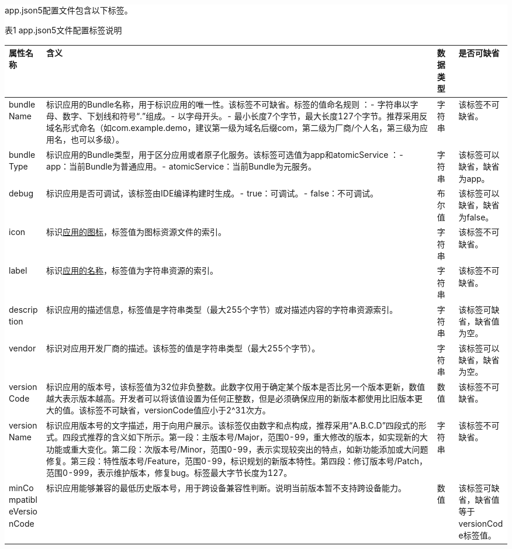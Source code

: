 app.json5配置文件包含以下标签。

表1 app.json5文件配置标签说明

| 属性名称                 | 含义                                                                                                                                                                                                                                                                                                                                                                                                                                         | 数据类型 | 是否可缺省                                                          |
| :----------------------- | :------------------------------------------------------------------------------------------------------------------------------------------------------------------------------------------------------------------------------------------------------------------------------------------------------------------------------------------------------------------------------------------------------------------------------------------- | :------- | :------------------------------------------------------------------ |
| bundleName               | 标识应用的Bundle名称，用于标识应用的唯一性。该标签不可缺省。标签的值命名规则 ：- 字符串以字母、数字、下划线和符号“.”组成。- 以字母开头。- 最小长度7个字节，最大长度127个字节。推荐采用反域名形式命名（如com.example.demo，建议第一级为域名后缀com，第二级为厂商/个人名，第三级为应用名，也可以多级）。                                                                                                                                     | 字符串   | 该标签不可缺省。                                                    |
| bundleType               | 标识应用的Bundle类型，用于区分应用或者原子化服务。该标签可选值为app和atomicService ：- app：当前Bundle为普通应用。- atomicService：当前Bundle为元服务。                                                                                                                                                                                                                                                                                      | 字符串   | 该标签可以缺省，缺省为app。                                         |
| debug                    | 标识应用是否可调试，该标签由IDE编译构建时生成。- true：可调试。- false：不可调试。                                                                                                                                                                                                                                                                                                                                                           | 布尔值   | 该标签可以缺省，缺省为false。                                       |
| icon                     | 标识[应用的图标](https://developer.harmonyos.com/cn/docs/documentation/doc-guides-V3/application-component-configuration-stage-0000001478340869-V3)，标签值为图标资源文件的索引。                                                                                                                                                                                                                                                               | 字符串   | 该标签不可缺省。                                                    |
| label                    | 标识[应用的名称](https://developer.harmonyos.com/cn/docs/documentation/doc-guides-V3/application-component-configuration-stage-0000001478340869-V3)，标签值为字符串资源的索引。                                                                                                                                                                                                                                                                 | 字符串   | 该标签不可缺省。                                                    |
| description              | 标识应用的描述信息，标签值是字符串类型（最大255个字节）或对描述内容的字符串资源索引。                                                                                                                                                                                                                                                                                                                                                        | 字符串   | 该标签可缺省，缺省值为空。                                          |
| vendor                   | 标识对应用开发厂商的描述。该标签的值是字符串类型（最大255个字节）。                                                                                                                                                                                                                                                                                                                                                                          | 字符串   | 该标签可以缺省，缺省为空。                                          |
| versionCode              | 标识应用的版本号，该标签值为32位非负整数。此数字仅用于确定某个版本是否比另一个版本更新，数值越大表示版本越高。开发者可以将该值设置为任何正整数，但是必须确保应用的新版本都使用比旧版本更大的值。该标签不可缺省，versionCode值应小于2^31次方。                                                                                                                                                                                                | 数值     | 该标签不可缺省。                                                    |
| versionName              | 标识应用版本号的文字描述，用于向用户展示。该标签仅由数字和点构成，推荐采用“A.B.C.D”四段式的形式。四段式推荐的含义如下所示。第一段：主版本号/Major，范围0-99，重大修改的版本，如实现新的大功能或重大变化。第二段：次版本号/Minor，范围0-99，表示实现较突出的特点，如新功能添加或大问题修复。第三段：特性版本号/Feature，范围0-99，标识规划的新版本特性。第四段：修订版本号/Patch，范围0-999，表示维护版本，修复bug。标签最大字节长度为127。 | 字符串   | 该标签不可缺省。                                                    |
| minCompatibleVersionCode | 标识应用能够兼容的最低历史版本号，用于跨设备兼容性判断。说明当前版本暂不支持跨设备能力。                                                                                                                                                                                                                                                                                                                                                     | 数值     | 该标签可缺省，缺省值等于versionCode标签值。                         |